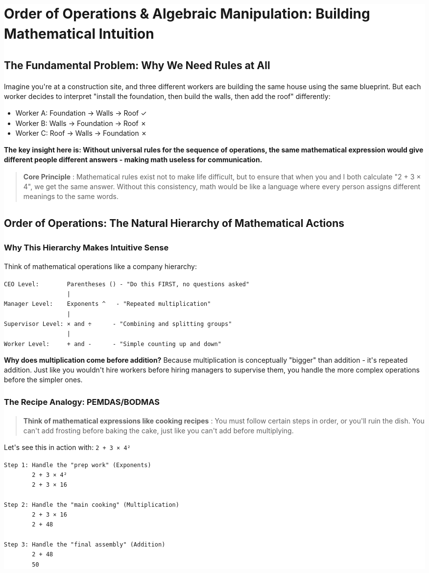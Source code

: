 # Order of Operations & Algebraic Manipulation: Building Mathematical Intuition

## The Fundamental Problem: Why We Need Rules at All

Imagine you're at a construction site, and three different workers are building the same house using the same blueprint. But each worker decides to interpret "install the foundation, then build the walls, then add the roof" differently:

* Worker A: Foundation → Walls → Roof ✓
* Worker B: Walls → Foundation → Roof ✗
* Worker C: Roof → Walls → Foundation ✗

**The key insight here is: Without universal rules for the sequence of operations, the same mathematical expression would give different people different answers - making math useless for communication.**

> **Core Principle** : Mathematical rules exist not to make life difficult, but to ensure that when you and I both calculate "2 + 3 × 4", we get the same answer. Without this consistency, math would be like a language where every person assigns different meanings to the same words.

## Order of Operations: The Natural Hierarchy of Mathematical Actions

### Why This Hierarchy Makes Intuitive Sense

Think of mathematical operations like a company hierarchy:

```
CEO Level:        Parentheses () - "Do this FIRST, no questions asked"
                  |
Manager Level:    Exponents ^   - "Repeated multiplication"
                  |
Supervisor Level: × and ÷      - "Combining and splitting groups"
                  |
Worker Level:     + and -      - "Simple counting up and down"
```

**Why does multiplication come before addition?** Because multiplication is conceptually "bigger" than addition - it's repeated addition. Just like you wouldn't hire workers before hiring managers to supervise them, you handle the more complex operations before the simpler ones.

### The Recipe Analogy: PEMDAS/BODMAS

> **Think of mathematical expressions like cooking recipes** : You must follow certain steps in order, or you'll ruin the dish. You can't add frosting before baking the cake, just like you can't add before multiplying.

Let's see this in action with: `2 + 3 × 4²`

```
Step 1: Handle the "prep work" (Exponents)
        2 + 3 × 4²
        2 + 3 × 16

Step 2: Handle the "main cooking" (Multiplication)  
        2 + 3 × 16
        2 + 48

Step 3: Handle the "final assembly" (Addition)
        2 + 48
        50
```
